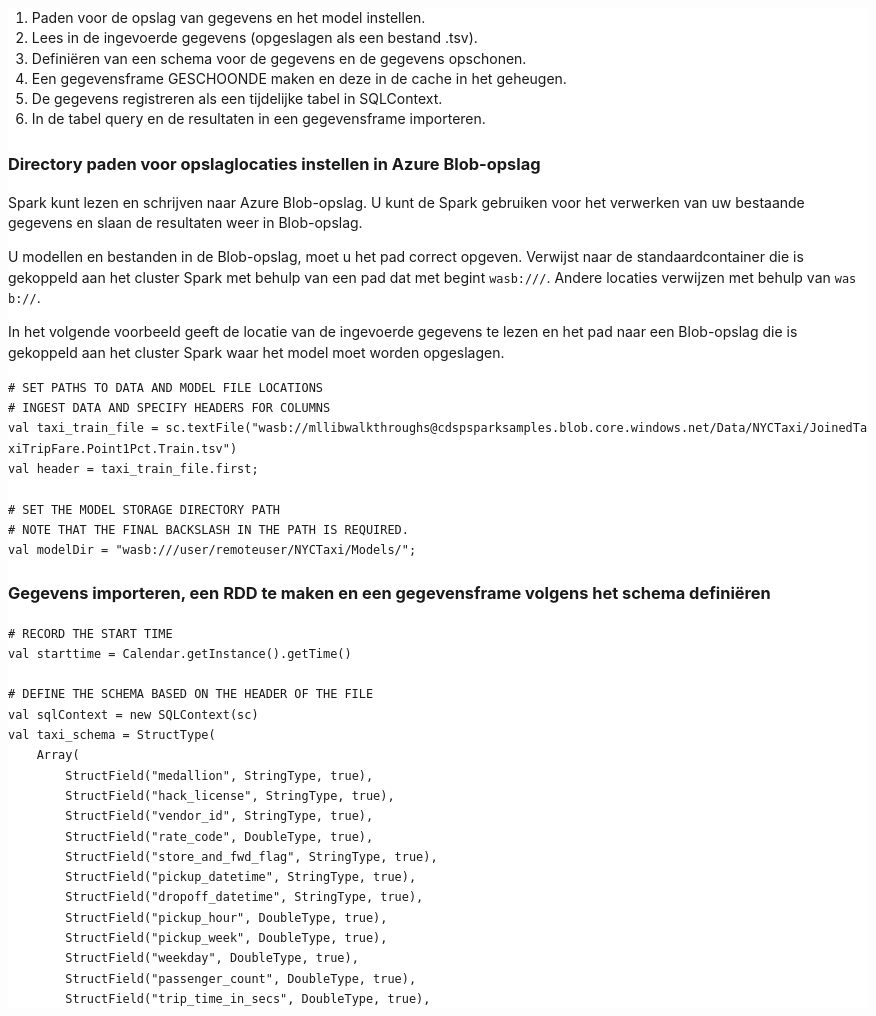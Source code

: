 1. Paden voor de opslag van gegevens en het model instellen.
2. Lees in de ingevoerde gegevens (opgeslagen als een bestand .tsv).
3. Definiëren van een schema voor de gegevens en de gegevens opschonen.
4. Een gegevensframe GESCHOONDE maken en deze in de cache in het geheugen.
5. De gegevens registreren als een tijdelijke tabel in SQLContext.
6. In de tabel query en de resultaten in een gegevensframe importeren.


### <a name="set-directory-paths-for-storage-locations-in-azure-blob-storage"></a>Directory paden voor opslaglocaties instellen in Azure Blob-opslag

Spark kunt lezen en schrijven naar Azure Blob-opslag. U kunt de Spark gebruiken voor het verwerken van uw bestaande gegevens en slaan de resultaten weer in Blob-opslag.

U modellen en bestanden in de Blob-opslag, moet u het pad correct opgeven. Verwijst naar de standaardcontainer die is gekoppeld aan het cluster Spark met behulp van een pad dat met begint `wasb:///`. Andere locaties verwijzen met behulp van `wasb://`.

In het volgende voorbeeld geeft de locatie van de ingevoerde gegevens te lezen en het pad naar een Blob-opslag die is gekoppeld aan het cluster Spark waar het model moet worden opgeslagen.

    # SET PATHS TO DATA AND MODEL FILE LOCATIONS
    # INGEST DATA AND SPECIFY HEADERS FOR COLUMNS
    val taxi_train_file = sc.textFile("wasb://mllibwalkthroughs@cdspsparksamples.blob.core.windows.net/Data/NYCTaxi/JoinedTaxiTripFare.Point1Pct.Train.tsv")
    val header = taxi_train_file.first;

    # SET THE MODEL STORAGE DIRECTORY PATH
    # NOTE THAT THE FINAL BACKSLASH IN THE PATH IS REQUIRED.
    val modelDir = "wasb:///user/remoteuser/NYCTaxi/Models/";


### <a name="import-data-create-an-rdd-and-define-a-data-frame-according-to-the-schema"></a>Gegevens importeren, een RDD te maken en een gegevensframe volgens het schema definiëren

    # RECORD THE START TIME
    val starttime = Calendar.getInstance().getTime()

    # DEFINE THE SCHEMA BASED ON THE HEADER OF THE FILE
    val sqlContext = new SQLContext(sc)
    val taxi_schema = StructType(
        Array(
            StructField("medallion", StringType, true),
            StructField("hack_license", StringType, true),
            StructField("vendor_id", StringType, true),
            StructField("rate_code", DoubleType, true),
            StructField("store_and_fwd_flag", StringType, true),
            StructField("pickup_datetime", StringType, true),
            StructField("dropoff_datetime", StringType, true),
            StructField("pickup_hour", DoubleType, true),
            StructField("pickup_week", DoubleType, true),
            StructField("weekday", DoubleType, true),
            StructField("passenger_count", DoubleType, true),
            StructField("trip_time_in_secs", DoubleType, true),